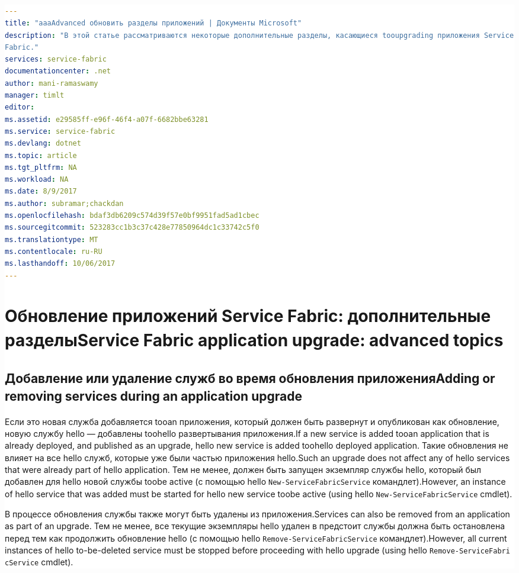 ```yaml
---
title: "aaaAdvanced обновить разделы приложений | Документы Microsoft"
description: "В этой статье рассматриваются некоторые дополнительные разделы, касающиеся tooupgrading приложения Service Fabric."
services: service-fabric
documentationcenter: .net
author: mani-ramaswamy
manager: timlt
editor: 
ms.assetid: e29585ff-e96f-46f4-a07f-6682bbe63281
ms.service: service-fabric
ms.devlang: dotnet
ms.topic: article
ms.tgt_pltfrm: NA
ms.workload: NA
ms.date: 8/9/2017
ms.author: subramar;chackdan
ms.openlocfilehash: bdaf3db6209c574d39f57e0bf9951fad5ad1cbec
ms.sourcegitcommit: 523283cc1b3c37c428e77850964dc1c33742c5f0
ms.translationtype: MT
ms.contentlocale: ru-RU
ms.lasthandoff: 10/06/2017
---
```

# <a name="service-fabric-application-upgrade-advanced-topics"></a><span data-ttu-id="fe069-103">Обновление приложений Service Fabric: дополнительные разделы</span><span class="sxs-lookup"><span data-stu-id="fe069-103">Service Fabric application upgrade: advanced topics</span></span>
## <a name="adding-or-removing-services-during-an-application-upgrade"></a><span data-ttu-id="fe069-104">Добавление или удаление служб во время обновления приложения</span><span class="sxs-lookup"><span data-stu-id="fe069-104">Adding or removing services during an application upgrade</span></span>
<span data-ttu-id="fe069-105">Если это новая служба добавляется tooan приложения, который должен быть развернут и опубликован как обновление, новую службу hello — добавлены toohello развертывания приложения.</span><span class="sxs-lookup"><span data-stu-id="fe069-105">If a new service is added tooan application that is already deployed, and published as an upgrade, hello new service is added toohello deployed application.</span></span>  <span data-ttu-id="fe069-106">Такие обновления не влияет на все hello служб, которые уже были частью приложения hello.</span><span class="sxs-lookup"><span data-stu-id="fe069-106">Such an upgrade does not affect any of hello services that were already part of hello application.</span></span> <span data-ttu-id="fe069-107">Тем не менее, должен быть запущен экземпляр службы hello, который был добавлен для hello новой службы toobe active (с помощью hello `New-ServiceFabricService` командлет).</span><span class="sxs-lookup"><span data-stu-id="fe069-107">However, an instance of hello service that was added must be started for hello new service toobe active (using hello `New-ServiceFabricService` cmdlet).</span></span>

<span data-ttu-id="fe069-108">В процессе обновления службы также могут быть удалены из приложения.</span><span class="sxs-lookup"><span data-stu-id="fe069-108">Services can also be removed from an application as part of an upgrade.</span></span> <span data-ttu-id="fe069-109">Тем не менее, все текущие экземпляры hello удален в предстоит службы должна быть остановлена перед тем как продолжить обновление hello (с помощью hello `Remove-ServiceFabricService` командлет).</span><span class="sxs-lookup"><span data-stu-id="fe069-109">However, all current instances of hello to-be-deleted service must be stopped before proceeding with hello upgrade (using hello `Remove-ServiceFabricService` cmdlet).</span></span>
